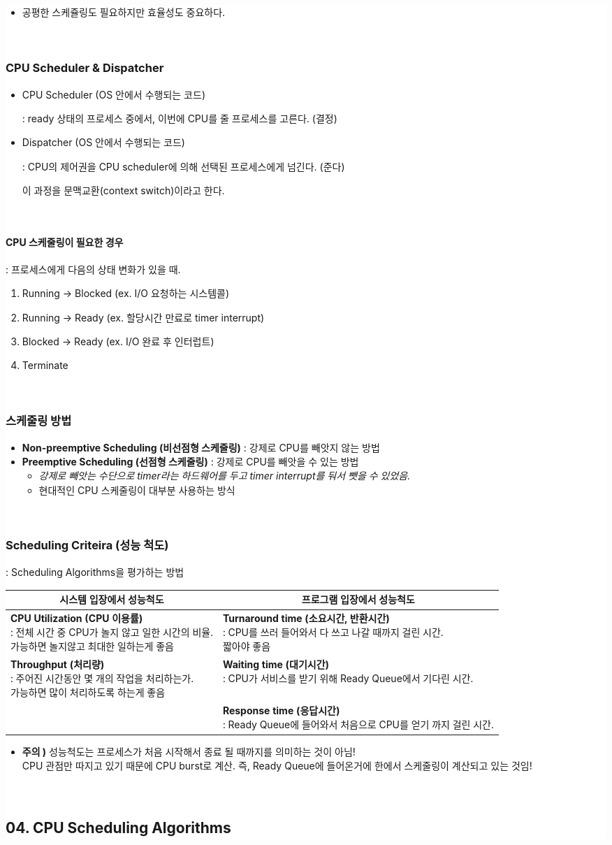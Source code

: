 - 공평한 스케쥴링도 필요하지만 효율성도 중요하다.

<br>

### CPU Scheduler & Dispatcher

- CPU Scheduler (OS 안에서 수행되는 코드)

  : ready 상태의 프로세스 중에서, 이번에 CPU를 줄 프로세스를 고른다. (결정)

- Dispatcher (OS 안에서 수행되는 코드)

  : CPU의 제어권을 CPU scheduler에 의해 선택된 프로세스에게 넘긴다. (준다)

  이 과정을 문맥교환(context switch)이라고 한다.

<br>

#### CPU 스케줄링이 필요한 경우

: 프로세스에게 다음의 상태 변화가 있을 때.

1. Running -> Blocked (ex. I/O 요청하는 시스템콜)

2. Running -> Ready (ex. 할당시간 만료로 timer interrupt)

3. Blocked -> Ready (ex. I/O 완료 후 인터럽트)

4. Terminate

<br>


### 스케줄링 방법

- **Non-preemptive Scheduling (비선점형 스케줄링)** : 강제로 CPU를 빼앗지 않는 방법
- **Preemptive Scheduling (선점형 스케줄링)** : 강제로 CPU를 빼앗을 수 있는 방법
  - *강제로 빼앗는 수단으로 timer라는 하드웨어를 두고 timer interrupt를 둬서 뺏을 수 있었음.* 
  - 현대적인 CPU 스케줄링이 대부분 사용하는 방식

<br>

### Scheduling Criteira (성능 척도)

: Scheduling Algorithms을 평가하는 방법

| 시스템 입장에서 성능척도                                     | 프로그램 입장에서 성능척도                                   |
| ------------------------------------------------------------ | ------------------------------------------------------------ |
| **CPU Utilization (CPU 이용률)** <br>: 전체 시간 중 CPU가 놀지 않고 일한 시간의 비율.<br>  가능하면 놀지않고 최대한 일하는게 좋음 | **Turnaround time (소요시간, 반환시간)** <br/>: CPU를 쓰러 들어와서 다 쓰고 나갈 때까지 걸린 시간.<br>  짧아야 좋음 |
| **Throughput (처리량)** <br/>: 주어진 시간동안 몇 개의 작업을 처리하는가.<br/>  가능하면 많이 처리하도록 하는게 좋음 | **Waiting time (대기시간)** <br/>: CPU가 서비스를 받기 위해 Ready Queue에서 기다린 시간. |
|                                                              | **Response time (응답시간)** <br/>: Ready Queue에 들어와서 처음으로 CPU를 얻기 까지 걸린 시간. |

- **주의 )** 성능척도는 프로세스가 처음 시작해서 종료 될 때까지를 의미하는 것이 아님!  
  		  CPU 관점만 따지고 있기 때문에 CPU burst로 계산. 즉, Ready Queue에 들어온거에 한에서 스케줄링이 계산되고 있는 것임!

<br>

## 04. CPU Scheduling Algorithms
